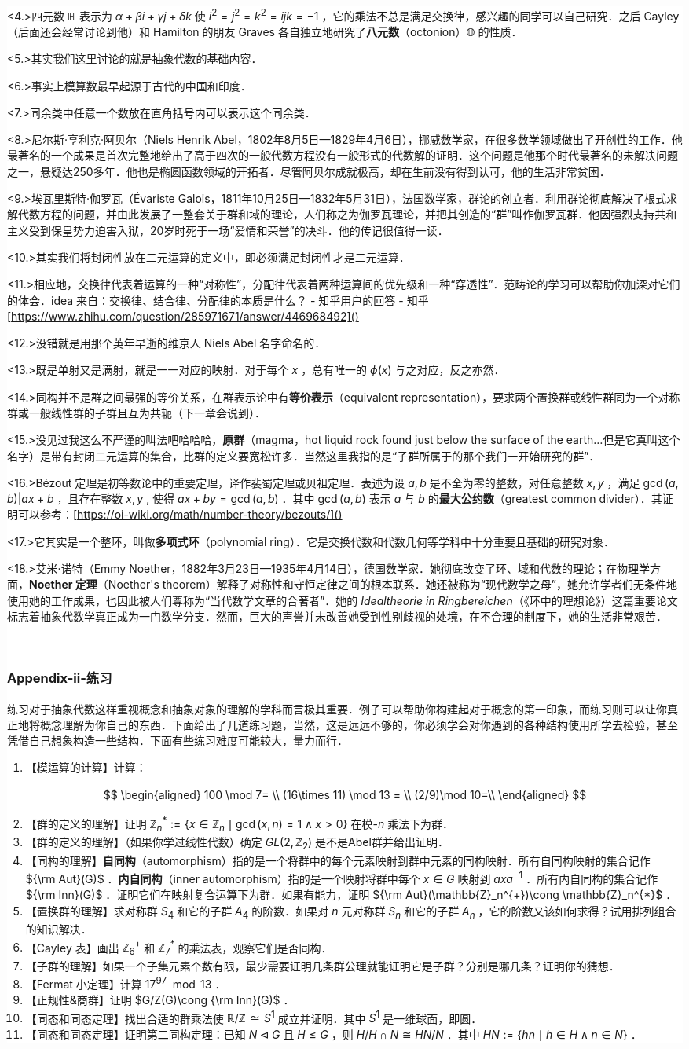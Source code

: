 <4.>四元数 $\mathbb{H}$ 表示为 $\alpha + \beta i+ \gamma j+ \delta k$ 使 $i^2=j^2=k^2=ijk=-1$ ，它的乘法不总是满足交换律，感兴趣的同学可以自己研究．之后 Cayley（后面还会经常讨论到他）和 Hamilton 的朋友 Graves 各自独立地研究了**八元数**（octonion）$\mathbb{O}$ 的性质．

<5.>其实我们这里讨论的就是抽象代数的基础内容．

<6.>事实上模算数最早起源于古代的中国和印度．

<7.>同余类中任意一个数放在直角括号内可以表示这个同余类．

<8.>尼尔斯·亨利克·阿贝尔（Niels Henrik Abel，1802年8月5日—1829年4月6日），挪威数学家，在很多数学领域做出了开创性的工作．他最著名的一个成果是首次完整地给出了高于四次的一般代数方程没有一般形式的代数解的证明．这个问题是他那个时代最著名的未解决问题之一，悬疑达250多年．他也是椭圆函数领域的开拓者．尽管阿贝尔成就极高，却在生前没有得到认可，他的生活非常贫困．

<9.>埃瓦里斯特·伽罗瓦（Évariste Galois，1811年10月25日—1832年5月31日），法国数学家，群论的创立者．利用群论彻底解决了根式求解代数方程的问题，并由此发展了一整套关于群和域的理论，人们称之为伽罗瓦理论，并把其创造的“群”叫作伽罗瓦群．他因强烈支持共和主义受到保皇势力迫害入狱，20岁时死于一场“爱情和荣誉”的决斗．他的传记很值得一读．

<10.>其实我们将封闭性放在二元运算的定义中，即必须满足封闭性才是二元运算．

<11.>相应地，交换律代表着运算的一种“对称性”，分配律代表着两种运算间的优先级和一种“穿透性”．范畴论的学习可以帮助你加深对它们的体会．idea 来自：交换律、结合律、分配律的本质是什么？ - 知乎用户的回答 - 知乎
[https://www.zhihu.com/question/285971671/answer/446968492]()

<12.>没错就是用那个英年早逝的维京人 Niels Abel 名字命名的．

<13.>既是单射又是满射，就是一一对应的映射．对于每个 $x$ ，总有唯一的 $\phi(x)$ 与之对应，反之亦然．

<14.>同构并不是群之间最强的等价关系，在群表示论中有**等价表示**（equivalent representation），要求两个置换群或线性群同为一个对称群或一般线性群的子群且互为共轭（下一章会说到）．

<15.>没见过我这么不严谨的叫法吧哈哈哈，**原群**（magma，hot liquid rock found just below the surface of the earth…但是它真叫这个名字）是带有封闭二元运算的集合，比群的定义要宽松许多．当然这里我指的是“子群所属于的那个我们一开始研究的群”．

<16.>Bézout 定理是初等数论中的重要定理，译作裴蜀定理或贝祖定理．表述为设 $a,b$ 是不全为零的整数，对任意整数 $x,y$ ，满足 $\gcd{(a,b)}\lvert ax+b$ ，且存在整数 $x,y$ , 使得 $ax+by=\gcd{(a,b)}$ ．其中 $\gcd{(a,b)}$ 表示 $a$ 与 $b$ 的**最大公约数**（greatest common divider）．其证明可以参考：[https://oi-wiki.org/math/number-theory/bezouts/]()

<17.>它其实是一个整环，叫做**多项式环**（polynomial ring）．它是交换代数和代数几何等学科中十分重要且基础的研究对象．

<18.>艾米·诺特（Emmy Noether，1882年3月23日—1935年4月14日），德国数学家．她彻底改变了环、域和代数的理论；在物理学方面，**Noether 定理**（Noether's theorem）解释了对称性和守恒定律之间的根本联系．她还被称为“现代数学之母”，她允许学者们无条件地使用她的工作成果，也因此被人们尊称为“当代数学文章的合著者”．她的 *Idealtheorie in Ringbereichen*（《环中的理想论》）这篇重要论文标志着抽象代数学真正成为一门数学分支．然而，巨大的声誉并未改善她受到性别歧视的处境，在不合理的制度下，她的生活非常艰苦．

&nbsp;

### Appendix-ii-练习

练习对于抽象代数这样重视概念和抽象对象的理解的学科而言极其重要．例子可以帮助你构建起对于概念的第一印象，而练习则可以让你真正地将概念理解为你自己的东西．下面给出了几道练习题，当然，这是远远不够的，你必须学会对你遇到的各种结构使用所学去检验，甚至凭借自己想象构造一些结构．下面有些练习难度可能较大，量力而行．

1. 【模运算的计算】计算： 

$$
\begin{aligned}
100 \mod 7= \\
(16\times 11) \mod 13 = \\
(2/9)\mod 10=\\
\end{aligned}
$$

2. 【群的定义的理解】证明 $\mathbb{Z}_n^{*}:=\lbrace x\in \mathbb{Z}_n \mid \gcd(x,n)=1 \wedge x > 0 \rbrace$ 在模-$n$ 乘法下为群．
3. 【群的定义的理解】（如果你学过线性代数）确定 $GL(2,\mathbb{Z}_2)$ 是不是Abel群并给出证明．
4. 【同构的理解】**自同构**（automorphism）指的是一个将群中的每个元素映射到群中元素的同构映射．所有自同构映射的集合记作 ${\rm Aut}(G)$ ．**内自同构**（inner automorphism）指的是一个映射将群中每个 $x\in G$ 映射到 $axa^{-1}$ ．所有内自同构的集合记作 ${\rm Inn}(G)$ ．证明它们在映射复合运算下为群．如果有能力，证明 ${\rm Aut}(\mathbb{Z}_n^{+})\cong \mathbb{Z}_n^{*}$ ．
5. 【置换群的理解】求对称群  $S_4$ 和它的子群 $A_4$ 的阶数．如果对 $n$ 元对称群 $S_n$ 和它的子群 $A_n$ ，它的阶数又该如何求得？试用排列组合的知识解决．
6. 【Cayley 表】画出 $\mathbb{Z}_6^{+}$ 和 $\mathbb{Z}_7^{*}$ 的乘法表，观察它们是否同构．
7. 【子群的理解】如果一个子集元素个数有限，最少需要证明几条群公理就能证明它是子群？分别是哪几条？证明你的猜想．
8. 【Fermat 小定理】计算 $17^{97}\mod{13}$ ．
9. 【正规性&商群】证明 $G/Z(G)\cong {\rm Inn}(G)$ ．
10. 【同态和同态定理】找出合适的群乘法使 $\mathbb{R}/\mathbb{Z}\cong S^1$ 成立并证明．其中 $S^1$ 是一维球面，即圆．
11. 【同态和同态定理】证明第二同构定理：已知 $N\lhd G$ 且 $H\leq G$ ，则 $H/{H\cap N} \cong HN/N$ ．其中 $HN:=\lbrace hn\mid h\in H \wedge n\in N \rbrace$ ．